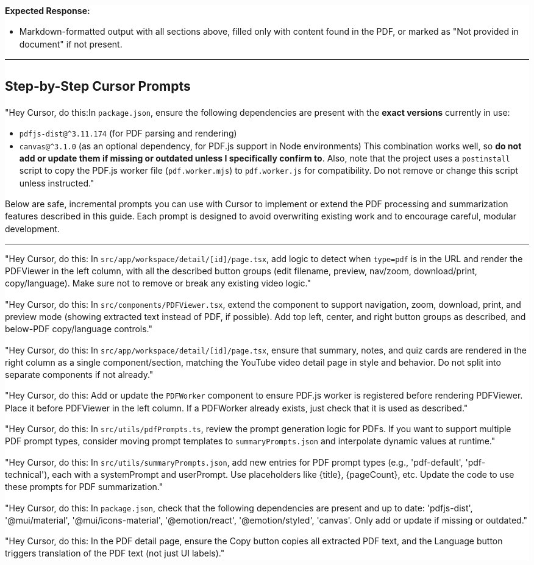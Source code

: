 **Expected Response:**

- Markdown-formatted output with all sections above, filled only with content found in the PDF, or marked as "Not provided in document" if not present.

---

## Step-by-Step Cursor Prompts

"Hey Cursor, do this:In `package.json`, ensure the following dependencies are present with the **exact versions** currently in use:

- `pdfjs-dist@^3.11.174` (for PDF parsing and rendering)
- `canvas@^3.1.0` (as an optional dependency, for PDF.js support in Node environments)
  This combination works well, so **do not add or update them if missing or outdated unless I specifically confirm to**.
  Also, note that the project uses a `postinstall` script to copy the PDF.js worker file (`pdf.worker.mjs`) to `pdf.worker.js` for compatibility. Do not remove or change this script unless instructed."

Below are safe, incremental prompts you can use with Cursor to implement or extend the PDF processing and summarization features described in this guide. Each prompt is designed to avoid overwriting existing work and to encourage careful, modular development.

---

"Hey Cursor, do this: In `src/app/workspace/detail/[id]/page.tsx`, add logic to detect when `type=pdf` is in the URL and render the PDFViewer in the left column, with all the described button groups (edit filename, preview, nav/zoom, download/print, copy/language). Make sure not to remove or break any existing video logic."

"Hey Cursor, do this: In `src/components/PDFViewer.tsx`, extend the component to support navigation, zoom, download, print, and preview mode (showing extracted text instead of PDF, if possible). Add top left, center, and right button groups as described, and below-PDF copy/language controls."

"Hey Cursor, do this: In `src/app/workspace/detail/[id]/page.tsx`, ensure that summary, notes, and quiz cards are rendered in the right column as a single component/section, matching the YouTube video detail page in style and behavior. Do not split into separate components if not already."

"Hey Cursor, do this: Add or update the `PDFWorker` component to ensure PDF.js worker is registered before rendering PDFViewer. Place it before PDFViewer in the left column. If a PDFWorker already exists, just check that it is used as described."

"Hey Cursor, do this: In `src/utils/pdfPrompts.ts`, review the prompt generation logic for PDFs. If you want to support multiple PDF prompt types, consider moving prompt templates to `summaryPrompts.json` and interpolate dynamic values at runtime."

"Hey Cursor, do this: In `src/utils/summaryPrompts.json`, add new entries for PDF prompt types (e.g., 'pdf-default', 'pdf-technical'), each with a systemPrompt and userPrompt. Use placeholders like {title}, {pageCount}, etc. Update the code to use these prompts for PDF summarization."

"Hey Cursor, do this: In `package.json`, check that the following dependencies are present and up to date: 'pdfjs-dist', '@mui/material', '@mui/icons-material', '@emotion/react', '@emotion/styled', 'canvas'. Only add or update if missing or outdated."

"Hey Cursor, do this: In the PDF detail page, ensure the Copy button copies all extracted PDF text, and the Language button triggers translation of the PDF text (not just UI labels)."
